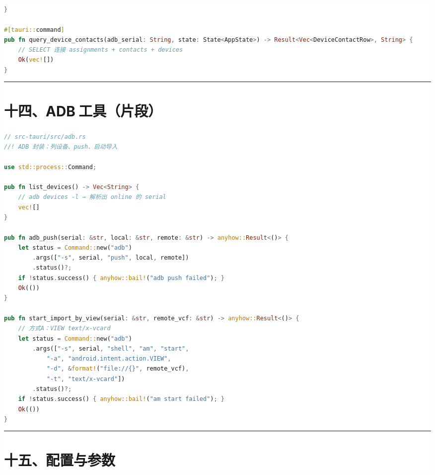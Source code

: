 ```rust
}

#[tauri::command]
pub fn query_device_contacts(adb_serial: String, state: State<AppState>) -> Result<Vec<DeviceContactRow>, String> {
    // SELECT 连接 assignments + contacts + devices
    Ok(vec![])
}
```

---

# 十四、ADB 工具（片段）

```rust
// src-tauri/src/adb.rs
//! ADB 封装：列设备、push、启动导入

use std::process::Command;

pub fn list_devices() -> Vec<String> {
    // adb devices -l → 解析出 online 的 serial
    vec![]
}

pub fn adb_push(serial: &str, local: &str, remote: &str) -> anyhow::Result<()> {
    let status = Command::new("adb")
        .args(["-s", serial, "push", local, remote])
        .status()?;
    if !status.success() { anyhow::bail!("adb push failed"); }
    Ok(())
}

pub fn start_import_by_view(serial: &str, remote_vcf: &str) -> anyhow::Result<()> {
    // 方式A：VIEW text/x-vcard
    let status = Command::new("adb")
        .args(["-s", serial, "shell", "am", "start",
            "-a", "android.intent.action.VIEW",
            "-d", &format!("file://{}", remote_vcf),
            "-t", "text/x-vcard"])
        .status()?;
    if !status.success() { anyhow::bail!("am start failed"); }
    Ok(())
}
```

---

# 十五、配置与参数
